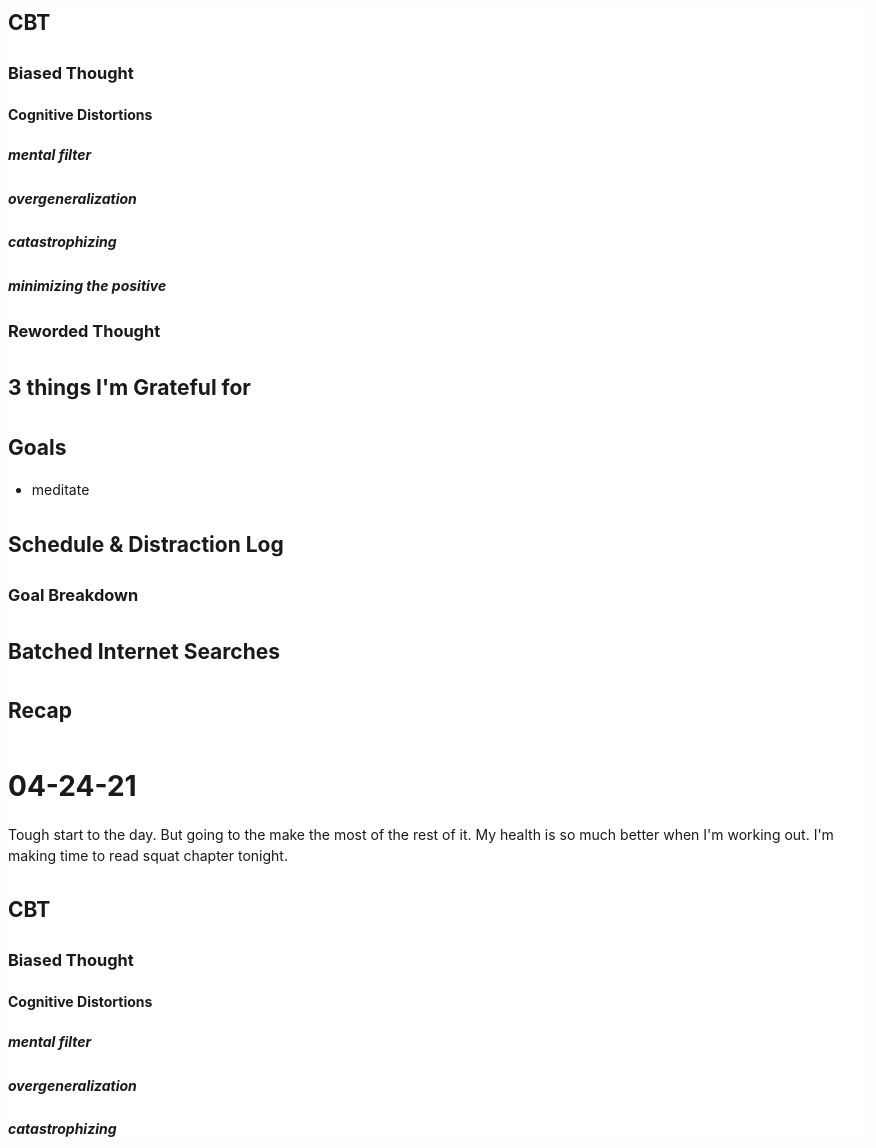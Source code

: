
## CBT

### Biased Thought

#### Cognitive Distortions

##### mental filter

##### overgeneralization

##### catastrophizing

##### minimizing the positive

### Reworded Thought

## 3 things I'm Grateful for

## Goals

- meditate

## Schedule & Distraction Log

### Goal Breakdown

## Batched Internet Searches

## Recap


# 04-24-21
Tough start to the day. But going to the make the most of the rest of it. My health is so much better when I'm working out. I'm making time to read squat chapter tonight.

## CBT

### Biased Thought

#### Cognitive Distortions

##### mental filter

##### overgeneralization

##### catastrophizing
